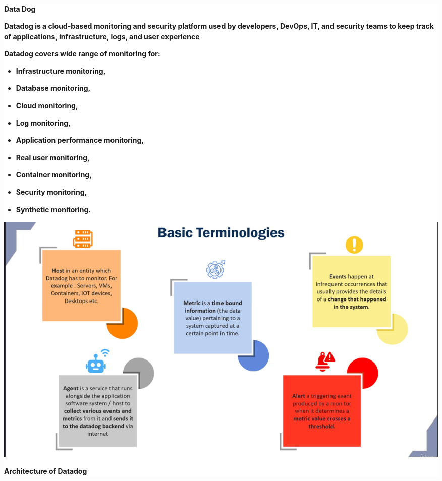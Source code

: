 **Data Dog**

**Datadog is a cloud-based monitoring and security platform used by
developers, DevOps, IT, and security teams to keep track of
applications, infrastructure, logs, and user experience**

**Datadog covers wide range of monitoring for:**

-   **Infrastructure monitoring,**

-   **Database monitoring,**

-   **Cloud monitoring,**

-   **Log monitoring,**

-   **Application performance monitoring,**

-   **Real user monitoring,**

-   **Container monitoring,**

-   **Security monitoring,**

-   **Synthetic monitoring.**

![](images/media/image16.png)

**Architecture of Datadog**
